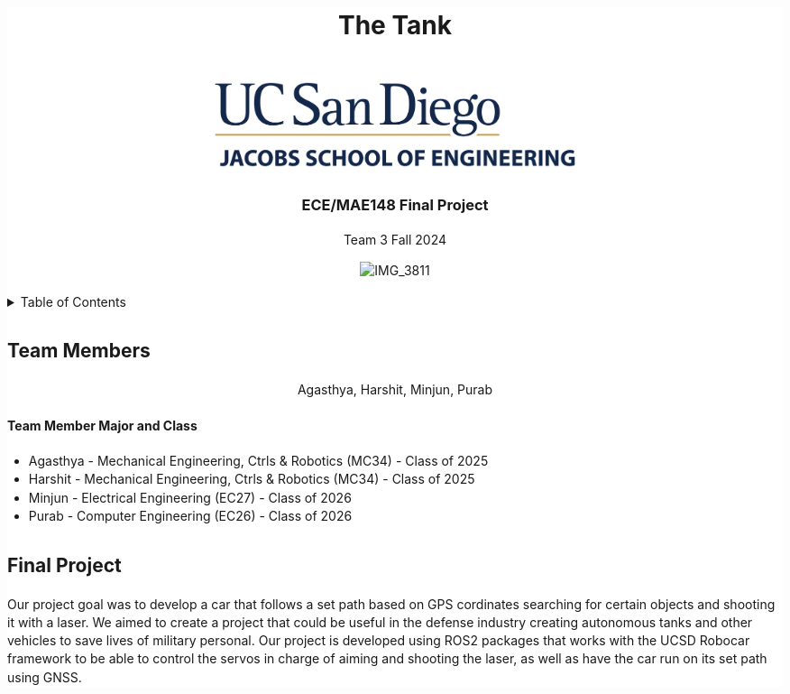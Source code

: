 <div id="top"></div>

<h1 align="center">The Tank</h1>


<br />
<div align="center">
  <a href="https://jacobsschool.ucsd.edu/">
    <img src="images\UCSDLogo_JSOE_BlueGold.png" alt="Logo" width="400" height="100">
  </a>
<h3>ECE/MAE148 Final Project</h3>
<p>
Team 3 Fall 2024
</p>
  
  ![IMG_3811](https://github.com/user-attachments/assets/a44a67d6-e95e-43ee-8ac0-66463c792969)
  
</div>


<details><summary>Table of Contents</summary></details>




## Team Members

<div align="center">
    <p align = "center">Agasthya, Harshit, Minjun, Purab</p>
</div>

<h4>Team Member Major and Class </h4>
<ul>
  <li>Agasthya - Mechanical Engineering, Ctrls & Robotics (MC34) - Class of 2025</li>
  <li>Harshit - Mechanical Engineering, Ctrls & Robotics (MC34) - Class of 2025</li>
  <li>Minjun - Electrical Engineering (EC27) - Class of 2026</li>
  <li>Purab - Computer Engineering (EC26) - Class of 2026</li>
</ul>


## Final Project

Our project goal was to develop a car that follows a set path based on GPS cordinates searching for certain objects and shooting it with a laser. We aimed to create a project that could be useful in the defense industry creating autonomous tanks and other vehicles to save lives of military personal. Our project is developed using ROS2 packages that works with the UCSD Robocar framework to be able to control the servos in charge of aiming and shooting the laser, as well as have the car run on its set path using GNSS.
